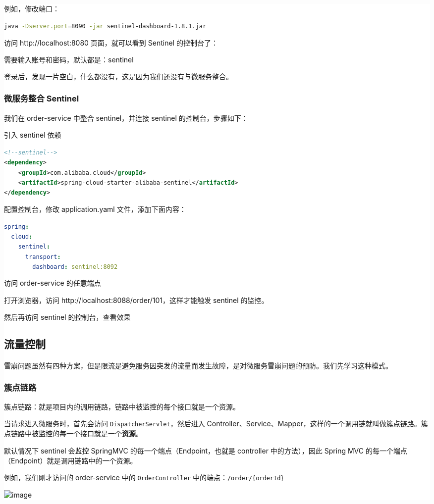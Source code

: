 例如，修改端口：

```sh
java -Dserver.port=8090 -jar sentinel-dashboard-1.8.1.jar
```

访问 http://localhost:8080 页面，就可以看到 Sentinel 的控制台了：

需要输入账号和密码，默认都是：sentinel

登录后，发现一片空白，什么都没有，这是因为我们还没有与微服务整合。

### 微服务整合 Sentinel

我们在 order-service 中整合 sentinel，并连接 sentinel 的控制台，步骤如下：

引入 sentinel 依赖

```xml
<!--sentinel-->
<dependency>
    <groupId>com.alibaba.cloud</groupId> 
    <artifactId>spring-cloud-starter-alibaba-sentinel</artifactId>
</dependency>
```

配置控制台，修改 application.yaml 文件，添加下面内容：

```yaml
spring:
  cloud: 
    sentinel:
      transport:
        dashboard: sentinel:8092
```

访问 order-service 的任意端点

打开浏览器，访问 http://localhost:8088/order/101，这样才能触发 sentinel 的监控。

然后再访问 sentinel 的控制台，查看效果

## 流量控制

雪崩问题虽然有四种方案，但是限流是避免服务因突发的流量而发生故障，是对微服务雪崩问题的预防。我们先学习这种模式。

### 簇点链路

簇点链路：就是项目内的调用链路，链路中被监控的每个接口就是一个资源。

当请求进入微服务时，首先会访问 `DispatcherServlet`，然后进入 Controller、Service、Mapper，这样的一个调用链就叫做簇点链路。簇点链路中被监控的每一个接口就是一个**资源**。

默认情况下 sentinel 会监控 SpringMVC 的每一个端点（Endpoint，也就是 controller 中的方法），因此 Spring MVC 的每一个端点（Endpoint）就是调用链路中的一个资源。

例如，我们刚才访问的 order-service 中的 `OrderController` 中的端点：`/order/{orderId}`

![image](https://cdn.jsdelivr.net/gh/halo-blog/cdn-blog-img-e@master/image.2bkadnwmts7w.png)
